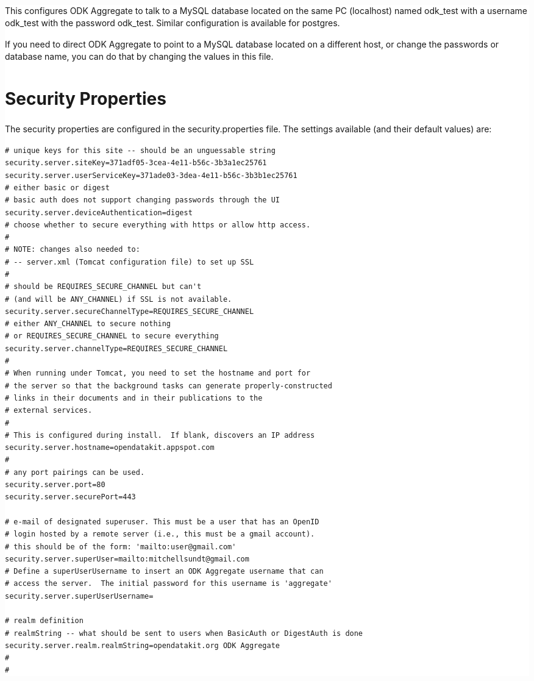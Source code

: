 This configures ODK Aggregate to talk to a MySQL database located on the same PC (localhost) named odk\_test with a username odk\_test with the password odk\_test.  Similar configuration is available for postgres.

If you need to direct ODK Aggregate to point to a MySQL database located on a different host, or change the passwords or database name, you can do that by changing the values in this file.

# Security Properties #

The security properties are configured in the security.properties file.  The settings available (and their default values) are:

```
# unique keys for this site -- should be an unguessable string
security.server.siteKey=371adf05-3cea-4e11-b56c-3b3a1ec25761
security.server.userServiceKey=371ade03-3dea-4e11-b56c-3b3b1ec25761
# either basic or digest
# basic auth does not support changing passwords through the UI
security.server.deviceAuthentication=digest
# choose whether to secure everything with https or allow http access.
#
# NOTE: changes also needed to:
# -- server.xml (Tomcat configuration file) to set up SSL
#
# should be REQUIRES_SECURE_CHANNEL but can't 
# (and will be ANY_CHANNEL) if SSL is not available.
security.server.secureChannelType=REQUIRES_SECURE_CHANNEL
# either ANY_CHANNEL to secure nothing
# or REQUIRES_SECURE_CHANNEL to secure everything
security.server.channelType=REQUIRES_SECURE_CHANNEL
#
# When running under Tomcat, you need to set the hostname and port for 
# the server so that the background tasks can generate properly-constructed
# links in their documents and in their publications to the 
# external services.
#
# This is configured during install.  If blank, discovers an IP address
security.server.hostname=opendatakit.appspot.com
#
# any port pairings can be used.
security.server.port=80
security.server.securePort=443

# e-mail of designated superuser. This must be a user that has an OpenID
# login hosted by a remote server (i.e., this must be a gmail account).
# this should be of the form: 'mailto:user@gmail.com'
security.server.superUser=mailto:mitchellsundt@gmail.com
# Define a superUserUsername to insert an ODK Aggregate username that can
# access the server.  The initial password for this username is 'aggregate'
security.server.superUserUsername=

# realm definition
# realmString -- what should be sent to users when BasicAuth or DigestAuth is done
security.server.realm.realmString=opendatakit.org ODK Aggregate
#
#
```
